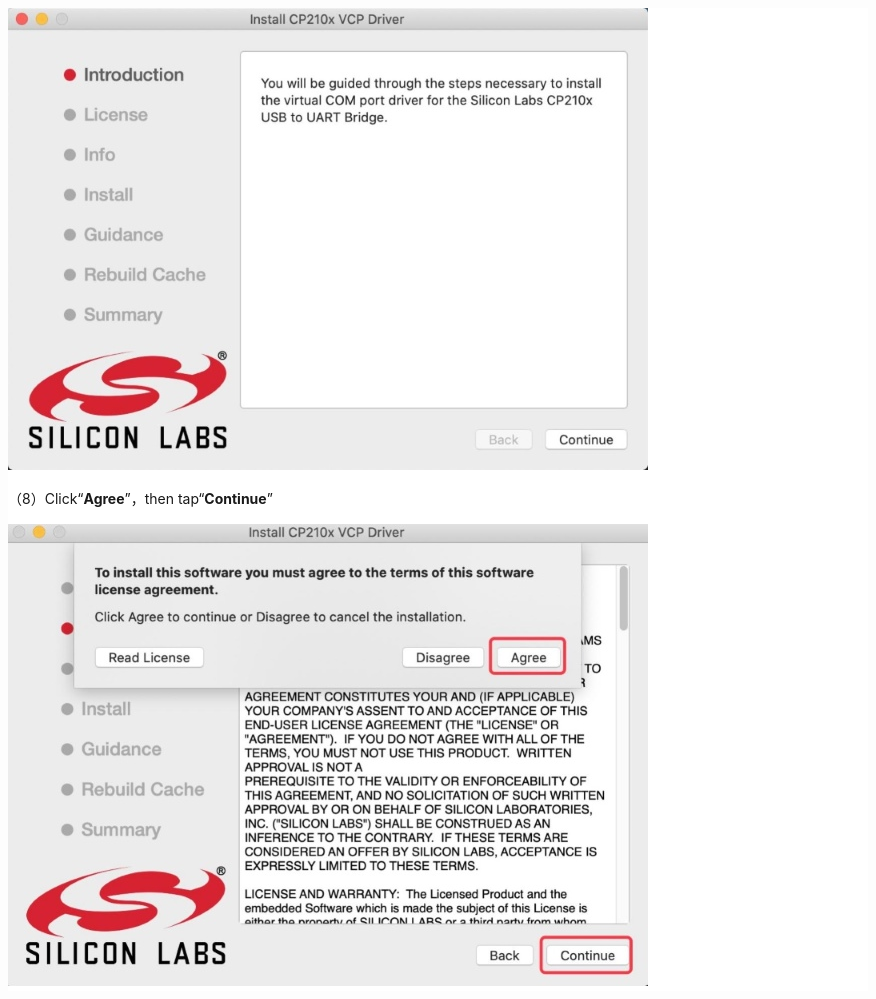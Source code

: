![](/media/b1cb125dccf6470ebe255f8f65b902eb.jpeg)

（8）Click“**Agree**”，then tap“**Continue**”

![](/media/865dcc76cb7f58854b56f1020233f05e.jpeg)
